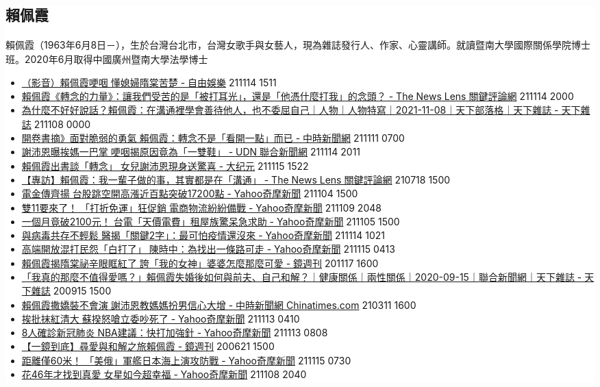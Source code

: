 ## 賴佩霞

賴佩霞（1963年6月8日－），生於台灣台北市，台灣女歌手與女藝人，現為雜誌發行人、作家、心靈講師。就讀暨南大學國際關係學院博士班。2020年6月取得中國廣州暨南大學法學博士
- [（影音）賴佩霞哽咽 懂媳婦隋棠苦楚 - 自由娛樂](https://ent.ltn.com.tw/news/breakingnews/3736264 "（影音）賴佩霞哽咽 懂媳婦隋棠苦楚 - 自由娛樂") 211114 1511
- [賴佩霞《轉念的力量》：讓我們受苦的是「被打耳光」，還是「他憑什麼打我」的念頭？ - The News Lens 關鍵評論網](https://www.thenewslens.com/article/158673 "賴佩霞《轉念的力量》：讓我們受苦的是「被打耳光」，還是「他憑什麼打我」的念頭？ - The News Lens 關鍵評論網") 211114 2000
- [為什麼不好好說話？賴佩霞：在溝通裡學會善待他人，也不委屈自己｜人物｜人物特寫｜2021-11-08｜天下部落格｜天下雜誌 - 天下雜誌](https://www.cw.com.tw/article/5118646 "為什麼不好好說話？賴佩霞：在溝通裡學會善待他人，也不委屈自己｜人物｜人物特寫｜2021-11-08｜天下部落格｜天下雜誌 - 天下雜誌") 211108 0000
- [開卷書摘》面對脆弱的勇氣 賴佩霞：轉念不是「看開一點」而已 - 中時新聞網](https://www.chinatimes.com/realtimenews/20211111000003-260418 "開卷書摘》面對脆弱的勇氣 賴佩霞：轉念不是「看開一點」而已 - 中時新聞網") 211111 0700
- [謝沛恩曝挨媽一巴掌 哽咽揭原因竟為「一雙鞋」 - UDN 聯合新聞網](https://stars.udn.com/star/story/10089/5890378?from=udn-ch1_breaknews-1-cate8-news "謝沛恩曝挨媽一巴掌 哽咽揭原因竟為「一雙鞋」 - UDN 聯合新聞網") 211114 2011
- [賴佩霞出書談「轉念」 女兒謝沛恩現身送驚喜 - 大纪元](https://www.epochtimes.com/gb/21/11/15/n13376517.htm "賴佩霞出書談「轉念」 女兒謝沛恩現身送驚喜 - 大纪元") 211115 1522
- [【專訪】賴佩霞：我一輩子做的事，其實都是在「溝通」 - The News Lens 關鍵評論網](https://www.thenewslens.com/article/153768 "【專訪】賴佩霞：我一輩子做的事，其實都是在「溝通」 - The News Lens 關鍵評論網") 210718 1500
- [電金傳齊揚 台股跳空開高漲近百點突破17200點 - Yahoo奇摩新聞](https://tw.news.yahoo.com/%E9%9B%BB%E9%87%91%E5%82%B3%E9%BD%8A%E6%8F%9A-%E5%8F%B0%E8%82%A1%E8%B7%B3%E7%A9%BA%E9%96%8B%E9%AB%98%E6%BC%B2%E8%BF%91%E7%99%BE%E9%BB%9E%E7%AA%81%E7%A0%B417200%E9%BB%9E-011517457.html "電金傳齊揚 台股跳空開高漲近百點突破17200點 - Yahoo奇摩新聞") 211104 1500
- [雙11要來了！ 「打折免運」狂促銷 電商物流紛紛備戰 - Yahoo奇摩新聞](https://tw.news.yahoo.com/%E9%9B%9911%E8%A6%81%E4%BE%86%E4%BA%86-%E6%89%93%E6%8A%98%E5%85%8D%E9%81%8B-%E7%8B%82%E4%BF%83%E9%8A%B7-%E9%9B%BB%E5%95%86%E7%89%A9%E6%B5%81%E7%B4%9B%E7%B4%9B%E5%82%99%E6%88%B0-124819678.html "雙11要來了！ 「打折免運」狂促銷 電商物流紛紛備戰 - Yahoo奇摩新聞") 211109 2048
- [一個月竟破2100元！ 台電「天價電費」租屋族驚呆急求助 - Yahoo奇摩新聞](https://tw.news.yahoo.com/%E5%80%8B%E6%9C%88%E7%AB%9F%E7%A0%B42100%E5%85%83-%E5%8F%B0%E9%9B%BB-%E5%A4%A9%E5%83%B9%E9%9B%BB%E8%B2%BB-%E7%A7%9F%E5%B1%8B%E6%97%8F%E9%A9%9A%E5%91%86%E6%80%A5%E6%B1%82%E5%8A%A9-093219021.html "一個月竟破2100元！ 台電「天價電費」租屋族驚呆急求助 - Yahoo奇摩新聞") 211105 1500
- [與病毒共存不輕鬆 醫揭「關鍵2字」：最可怕疫情還沒來 - Yahoo奇摩新聞](https://tw.news.yahoo.com/%E8%88%87%E7%97%85%E6%AF%92%E5%85%B1%E5%AD%98%E4%B8%8D%E8%BC%95%E9%AC%86-%E9%86%AB%E6%8F%AD-%E9%97%9C%E9%8D%B52%E5%AD%97-%E6%9C%80%E5%8F%AF%E6%80%95%E7%96%AB%E6%83%85%E9%82%84%E6%B2%92%E4%BE%86-022152768.html "與病毒共存不輕鬆 醫揭「關鍵2字」：最可怕疫情還沒來 - Yahoo奇摩新聞") 211114 1021
- [高端開放混打民怨「白打了」 陳時中：為找出一條路可走 - Yahoo奇摩新聞](https://tw.news.yahoo.com/%E9%AB%98%E7%AB%AF%E9%96%8B%E6%94%BE%E6%B7%B7%E6%89%93%E6%B0%91%E6%80%A8-%E7%99%BD%E6%89%93%E4%BA%86-%E9%99%B3%E6%99%82%E4%B8%AD-%E7%82%BA%E6%89%BE%E5%87%BA-%E6%A2%9D%E8%B7%AF%E5%8F%AF%E8%B5%B0-033957158.html "高端開放混打民怨「白打了」 陳時中：為找出一條路可走 - Yahoo奇摩新聞") 211115 0413
- [賴佩霞揭隋棠祕辛眼眶紅了 誇「我的女神」婆婆怎麼那麼可愛 - 鏡週刊](https://www.mirrormedia.mg/story/20201117ent040/ "賴佩霞揭隋棠祕辛眼眶紅了 誇「我的女神」婆婆怎麼那麼可愛 - 鏡週刊") 201117 1600
- [「我真的那麼不值得愛嗎？」賴佩霞失婚後如何與前夫、自己和解？｜健康關係｜兩性關係｜2020-09-15｜聯合新聞網｜天下雜誌 - 天下雜誌](https://www.cw.com.tw/article/5101938 "「我真的那麼不值得愛嗎？」賴佩霞失婚後如何與前夫、自己和解？｜健康關係｜兩性關係｜2020-09-15｜聯合新聞網｜天下雜誌 - 天下雜誌") 200915 1500
- [賴佩霞撒嬌裝不會演 謝沛恩教媽媽扮男信心大增 - 中時新聞網 Chinatimes.com](https://www.chinatimes.com/realtimenews/20210311005535-260404 "賴佩霞撒嬌裝不會演 謝沛恩教媽媽扮男信心大增 - 中時新聞網 Chinatimes.com") 210311 1600
- [挨批抹紅清大 蘇揆怒嗆立委吵死了 - Yahoo奇摩新聞](https://tw.news.yahoo.com/%E6%8C%A8%E6%89%B9%E6%8A%B9%E7%B4%85%E6%B8%85%E5%A4%A7-%E8%98%87%E6%8F%86%E6%80%92%E5%97%86%E7%AB%8B%E5%A7%94%E5%90%B5%E6%AD%BB%E4%BA%86-201000852.html "挨批抹紅清大 蘇揆怒嗆立委吵死了 - Yahoo奇摩新聞") 211113 0410
- [8人確診新冠肺炎 NBA建議：快打加強針 - Yahoo奇摩新聞](https://tw.news.yahoo.com/8%E4%BA%BA%E7%A2%BA%E8%A8%BA%E6%96%B0%E5%86%A0%E8%82%BA%E7%82%8E-nba%E5%BB%BA%E8%AD%B0-%E5%BF%AB%E6%89%93%E5%8A%A0%E5%BC%B7%E9%87%9D-000835098.html "8人確診新冠肺炎 NBA建議：快打加強針 - Yahoo奇摩新聞") 211113 0808
- [【一鏡到底】尋愛與和解之旅賴佩霞 - 鏡週刊](https://www.mirrormedia.mg/premium/20200604pol001/ "【一鏡到底】尋愛與和解之旅賴佩霞 - 鏡週刊") 200621 1500
- [距離僅60米！ 「美俄」軍艦日本海上演攻防戰 - Yahoo奇摩新聞](https://tw.news.yahoo.com/%E8%B7%9D%E9%9B%A2%E5%83%8560%E7%B1%B3-%E7%BE%8E%E4%BF%84-%E8%BB%8D%E8%89%A6%E6%97%A5%E6%9C%AC%E6%B5%B7%E4%B8%8A%E6%BC%94%E6%94%BB%E9%98%B2%E6%88%B0-084704733.html "距離僅60米！ 「美俄」軍艦日本海上演攻防戰 - Yahoo奇摩新聞") 211115 0730
- [花46年才找到真愛 女星如今超幸福 - Yahoo奇摩新聞](https://tw.news.yahoo.com/%E8%8A%B146%E5%B9%B4%E6%89%8D%E6%89%BE%E5%88%B0%E7%9C%9F%E6%84%9B-%E5%A5%B3%E6%98%9F%E5%A6%82%E4%BB%8A%E8%B6%85%E5%B9%B8%E7%A6%8F-124004324.html "花46年才找到真愛 女星如今超幸福 - Yahoo奇摩新聞") 211108 2040
